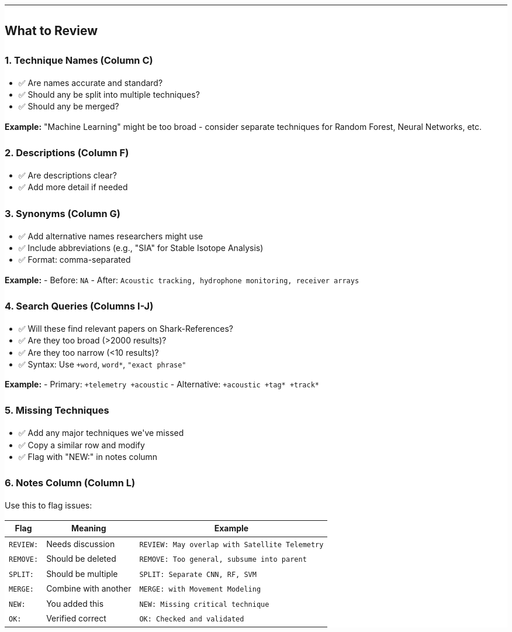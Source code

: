 ------------------------------------------------------------------------

## What to Review

### 1. Technique Names (Column C)

-   ✅ Are names accurate and standard?
-   ✅ Should any be split into multiple techniques?
-   ✅ Should any be merged?

**Example:** "Machine Learning" might be too broad - consider separate techniques for Random Forest, Neural Networks, etc.

### 2. Descriptions (Column F)

-   ✅ Are descriptions clear?
-   ✅ Add more detail if needed

### 3. Synonyms (Column G)

-   ✅ Add alternative names researchers might use
-   ✅ Include abbreviations (e.g., "SIA" for Stable Isotope Analysis)
-   ✅ Format: comma-separated

**Example:** - Before: `NA` - After: `Acoustic tracking, hydrophone monitoring, receiver arrays`

### 4. Search Queries (Columns I-J)

-   ✅ Will these find relevant papers on Shark-References?
-   ✅ Are they too broad (\>2000 results)?
-   ✅ Are they too narrow (\<10 results)?
-   ✅ Syntax: Use `+word`, `word*`, `"exact phrase"`

**Example:** - Primary: `+telemetry +acoustic` - Alternative: `+acoustic +tag* +track*`

### 5. Missing Techniques

-   ✅ Add any major techniques we've missed
-   ✅ Copy a similar row and modify
-   ✅ Flag with "NEW:" in notes column

### 6. Notes Column (Column L)

Use this to flag issues:

| Flag | Meaning | Example |
|-------------------|---------------------------|---------------------------|
| `REVIEW:` | Needs discussion | `REVIEW: May overlap with Satellite Telemetry` |
| `REMOVE:` | Should be deleted | `REMOVE: Too general, subsume into parent` |
| `SPLIT:` | Should be multiple | `SPLIT: Separate CNN, RF, SVM` |
| `MERGE:` | Combine with another | `MERGE: with Movement Modeling` |
| `NEW:` | You added this | `NEW: Missing critical technique` |
| `OK:` | Verified correct | `OK: Checked and validated` |
